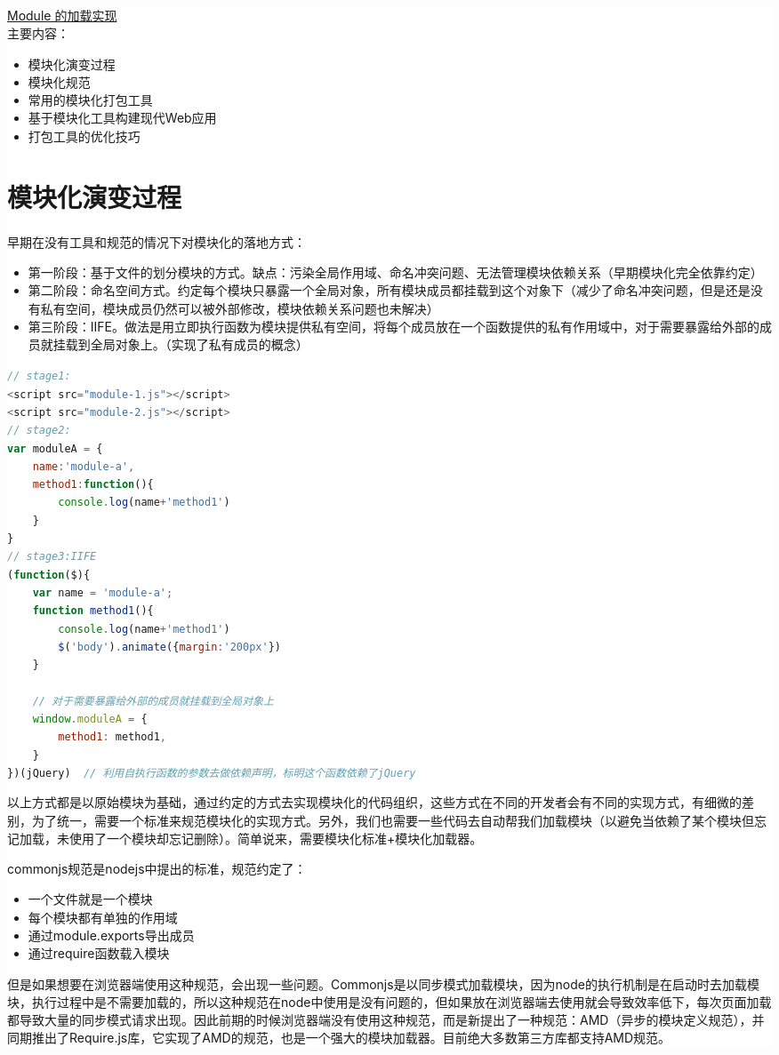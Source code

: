 [Module 的加载实现](https://es6.ruanyifeng.com/#docs/module-loader#ES6-%E6%A8%A1%E5%9D%97%E4%B8%8E-CommonJS-%E6%A8%A1%E5%9D%97%E7%9A%84%E5%B7%AE%E5%BC%82)  
主要内容：
- 模块化演变过程
- 模块化规范
- 常用的模块化打包工具
- 基于模块化工具构建现代Web应用
- 打包工具的优化技巧
# 模块化演变过程
早期在没有工具和规范的情况下对模块化的落地方式：
- 第一阶段：基于文件的划分模块的方式。缺点：污染全局作用域、命名冲突问题、无法管理模块依赖关系（早期模块化完全依靠约定）
- 第二阶段：命名空间方式。约定每个模块只暴露一个全局对象，所有模块成员都挂载到这个对象下（减少了命名冲突问题，但是还是没有私有空间，模块成员仍然可以被外部修改，模块依赖关系问题也未解决）
- 第三阶段：IIFE。做法是用立即执行函数为模块提供私有空间，将每个成员放在一个函数提供的私有作用域中，对于需要暴露给外部的成员就挂载到全局对象上。（实现了私有成员的概念）

```js
// stage1: 
<script src="module-1.js"></script>
<script src="module-2.js"></script>
// stage2:
var moduleA = {
    name:'module-a',
    method1:function(){
        console.log(name+'method1')
    }
}
// stage3:IIFE
(function($){
    var name = 'module-a';
    function method1(){
        console.log(name+'method1')
        $('body').animate({margin:'200px'})
    }

    // 对于需要暴露给外部的成员就挂载到全局对象上
    window.moduleA = {
        method1: method1,
    }
})(jQuery)  // 利用自执行函数的参数去做依赖声明，标明这个函数依赖了jQuery

```

以上方式都是以原始模块为基础，通过约定的方式去实现模块化的代码组织，这些方式在不同的开发者会有不同的实现方式，有细微的差别，为了统一，需要一个标准来规范模块化的实现方式。另外，我们也需要一些代码去自动帮我们加载模块（以避免当依赖了某个模块但忘记加载，未使用了一个模块却忘记删除）。简单说来，需要模块化标准+模块化加载器。

commonjs规范是nodejs中提出的标准，规范约定了：
- 一个文件就是一个模块
- 每个模块都有单独的作用域
- 通过module.exports导出成员
- 通过require函数载入模块

但是如果想要在浏览器端使用这种规范，会出现一些问题。Commonjs是以同步模式加载模块，因为node的执行机制是在启动时去加载模块，执行过程中是不需要加载的，所以这种规范在node中使用是没有问题的，但如果放在浏览器端去使用就会导致效率低下，每次页面加载都导致大量的同步模式请求出现。因此前期的时候浏览器端没有使用这种规范，而是新提出了一种规范：AMD（异步的模块定义规范），并同期推出了Require.js库，它实现了AMD的规范，也是一个强大的模块加载器。目前绝大多数第三方库都支持AMD规范。
